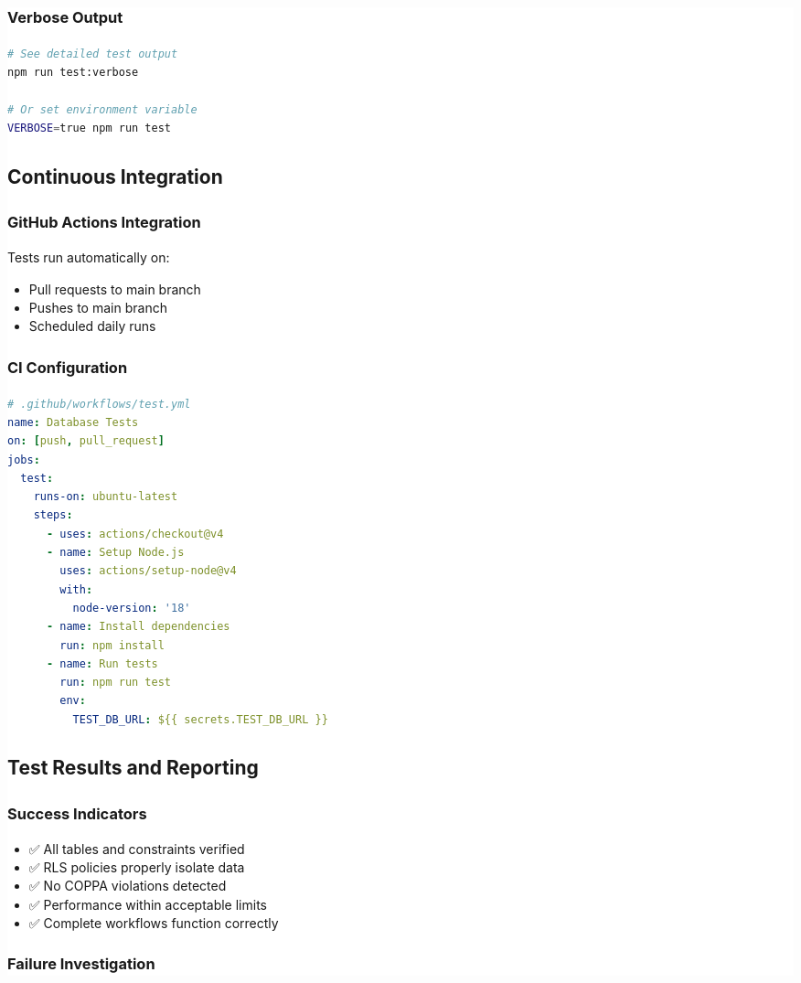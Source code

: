 ### Verbose Output
```bash
# See detailed test output
npm run test:verbose

# Or set environment variable
VERBOSE=true npm run test
```

## Continuous Integration

### GitHub Actions Integration

Tests run automatically on:
- Pull requests to main branch
- Pushes to main branch
- Scheduled daily runs

### CI Configuration
```yaml
# .github/workflows/test.yml
name: Database Tests
on: [push, pull_request]
jobs:
  test:
    runs-on: ubuntu-latest
    steps:
      - uses: actions/checkout@v4
      - name: Setup Node.js
        uses: actions/setup-node@v4
        with:
          node-version: '18'
      - name: Install dependencies
        run: npm install
      - name: Run tests
        run: npm run test
        env:
          TEST_DB_URL: ${{ secrets.TEST_DB_URL }}
```

## Test Results and Reporting

### Success Indicators
- ✅ All tables and constraints verified
- ✅ RLS policies properly isolate data
- ✅ No COPPA violations detected
- ✅ Performance within acceptable limits
- ✅ Complete workflows function correctly

### Failure Investigation

